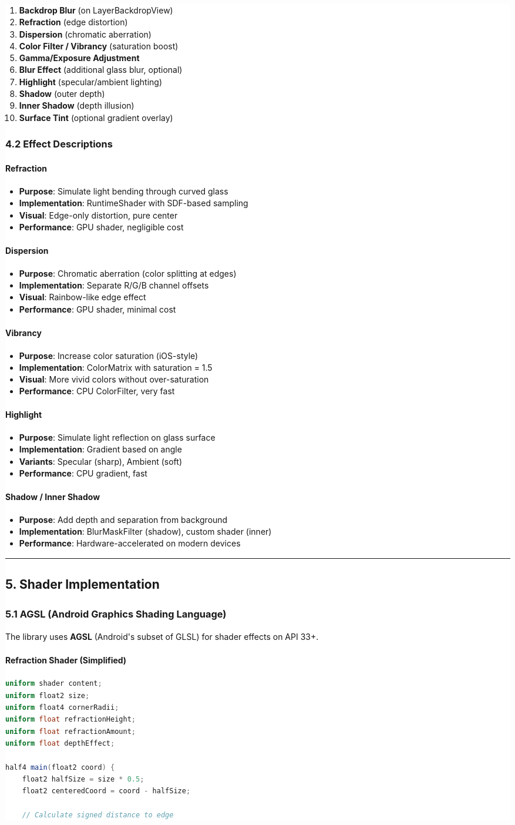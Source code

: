 1. **Backdrop Blur** (on LayerBackdropView)
2. **Refraction** (edge distortion)
3. **Dispersion** (chromatic aberration)
4. **Color Filter / Vibrancy** (saturation boost)
5. **Gamma/Exposure Adjustment**
6. **Blur Effect** (additional glass blur, optional)
7. **Highlight** (specular/ambient lighting)
8. **Shadow** (outer depth)
9. **Inner Shadow** (depth illusion)
10. **Surface Tint** (optional gradient overlay)

### 4.2 Effect Descriptions

#### Refraction
- **Purpose**: Simulate light bending through curved glass
- **Implementation**: RuntimeShader with SDF-based sampling
- **Visual**: Edge-only distortion, pure center
- **Performance**: GPU shader, negligible cost

#### Dispersion
- **Purpose**: Chromatic aberration (color splitting at edges)
- **Implementation**: Separate R/G/B channel offsets
- **Visual**: Rainbow-like edge effect
- **Performance**: GPU shader, minimal cost

#### Vibrancy
- **Purpose**: Increase color saturation (iOS-style)
- **Implementation**: ColorMatrix with saturation = 1.5
- **Visual**: More vivid colors without over-saturation
- **Performance**: CPU ColorFilter, very fast

#### Highlight
- **Purpose**: Simulate light reflection on glass surface
- **Implementation**: Gradient based on angle
- **Variants**: Specular (sharp), Ambient (soft)
- **Performance**: CPU gradient, fast

#### Shadow / Inner Shadow
- **Purpose**: Add depth and separation from background
- **Implementation**: BlurMaskFilter (shadow), custom shader (inner)
- **Performance**: Hardware-accelerated on modern devices

---

## 5. Shader Implementation

### 5.1 AGSL (Android Graphics Shading Language)

The library uses **AGSL** (Android's subset of GLSL) for shader effects on API 33+.

#### Refraction Shader (Simplified)
```glsl
uniform shader content;
uniform float2 size;
uniform float4 cornerRadii;
uniform float refractionHeight;
uniform float refractionAmount;
uniform float depthEffect;

half4 main(float2 coord) {
    float2 halfSize = size * 0.5;
    float2 centeredCoord = coord - halfSize;
    
    // Calculate signed distance to edge
```